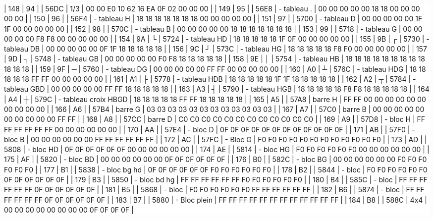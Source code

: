 | 148   | 94 |      | 56DC     | 1/3                       | 00 00 E0 10 62 16 EA 0F 02 00 00 00 |
| 149   | 95 |      | 56E8     | - tableau .               | 00 00 00 00 00 18 18 00 00 00 00 00 |
| 150   | 96 |      | 56F4     | - tableau H               | 18 18 18 18 18 18 18 00 00 00 00 00 |
| 151   | 97 |      | 5700     | - tableau D               | 00 00 00 00 00 1F 1F 00 00 00 00 00 |
| 152   | 98 |      | 570C     | - tableau B               | 00 00 00 00 00 18 18 18 18 18 18 18 |
| 153   | 99 |      | 5718     | - tableau G               | 00 00 00 00 00 F8 F8 00 00 00 00 00 |
| 154   | 9A | └    | 5724     | - tableau HD              | 18 18 18 18 18 1F 0F 00 00 00 00 00 |
| 155   | 9B | ┌    | 5730     | - tableau DB              | 00 00 00 00 00 0F 1F 18 18 18 18 18 |
| 156   | 9C | ┘    | 573C     | - tableau HG              | 18 18 18 18 18 F8 F0 00 00 00 00 00 |
| 157   | 9D | ┐    | 5748     | - tableau GB              | 00 00 00 00 00 F0 F8 18 18 18 18 18 |
| 158   | 9E | │    | 5754     | - tableau HB              | 18 18 18 18 18 18 18 18 18 18 18 18 |
| 159   | 9F | ─    | 5760     | - tableau DG              | 00 00 00 00 00 FF FF 00 00 00 00 00 |
| 160   | A0 | ┴    | 576C     | - tableau HDG             | 18 18 18 18 18 FF FF 00 00 00 00 00 |
| 161   | A1 | ├    | 5778     | - tableau HDB             | 18 18 18 18 18 1F 1F 18 18 18 18 18 |
| 162   | A2 | ┬    | 5784     | - tableau GBD             | 00 00 00 00 00 FF FF 18 18 18 18 18 |
| 163   | A3 | ┤    | 5790     | - tableau HGB             | 18 18 18 18 18 F8 F8 18 18 18 18 18 |
| 164   | A4 | ┼    | 579C     | - tableau croix HBGD      | 18 18 18 18 18 FF FF 18 18 18 18 18 |
| 165   | A5 |      | 57A8     | barre H                   | FF FF 00 00 00 00 00 00 00 00 00 00 |
| 166   | A6 |      | 57B4     | barre G                   | 03 03 03 03 03 03 03 03 03 03 03 03 |
| 167   | A7 |      | 57C0     | barre B                   | 00 00 00 00 00 00 00 00 00 00 FF FF |
| 168   | A8 |      | 57CC     | barre D                   | C0 C0 C0 C0 C0 C0 C0 C0 C0 C0 C0 C0 |
| 169   | A9 |      | 57D8     | - bloc H                  | FF FF FF FF FF FF 00 00 00 00 00 00 |
| 170   | AA |      | 57E4     | - bloc D                  | 0F 0F 0F 0F 0F 0F 0F 0F 0F 0F 0F 0F |
| 171   | AB |      | 57F0     | - bloc B                  | 00 00 00 00 00 00 FF FF FF FF FF FF |
| 172   | AC |      | 57FC     | - Bloc G                  | F0 F0 F0 F0 F0 F0 F0 F0 F0 F0 F0 F0 |
| 173   | AD |      | 5808     | - bloc HD                 | 0F 0F 0F 0F 0F 0F 00 00 00 00 00 00 |
| 174   | AE |      | 5814     | - bloc HG                 | F0 F0 F0 F0 F0 F0 00 00 00 00 00 00 |
| 175   | AF |      | 5820     | - bloc BD                 | 00 00 00 00 00 00 0F 0F 0F 0F 0F 0F |
| 176   | B0 |      | 582C     | - bloc BG                 | 00 00 00 00 00 00 F0 F0 F0 F0 F0 F0 |
| 177   | B1 |      | 5838     | - bloc bg hd              | 0F 0F 0F 0F 0F 0F F0 F0 F0 F0 F0 F0 |
| 178   | B2 |      | 5844     | - bloc                    | F0 F0 F0 F0 F0 F0 0F 0F 0F 0F 0F 0F |
| 179   | B3 |      | 5850     | - bloc bd hg              | FF FF FF FF FF FF F0 F0 F0 F0 F0 F0 |
| 180   | B4 |      | 585C     | - bloc                    | FF FF FF FF FF FF 0F 0F 0F 0F 0F 0F |
| 181   | B5 |      | 5868     | - bloc                    | F0 F0 F0 F0 F0 F0 FF FF FF FF FF FF |
| 182   | B6 |      | 5874     | - bloc                    | FF FF FF FF FF FF 0F 0F 0F 0F 0F 0F |
| 183   | B7 |      | 5880     | - Bloc plein              | FF FF FF FF FF FF FF FF FF FF FF FF |
| 184   | B8 |      | 588C     | 4x4                       | 00 00 00 00 00 00 00 00 0F 0F 0F 0F |